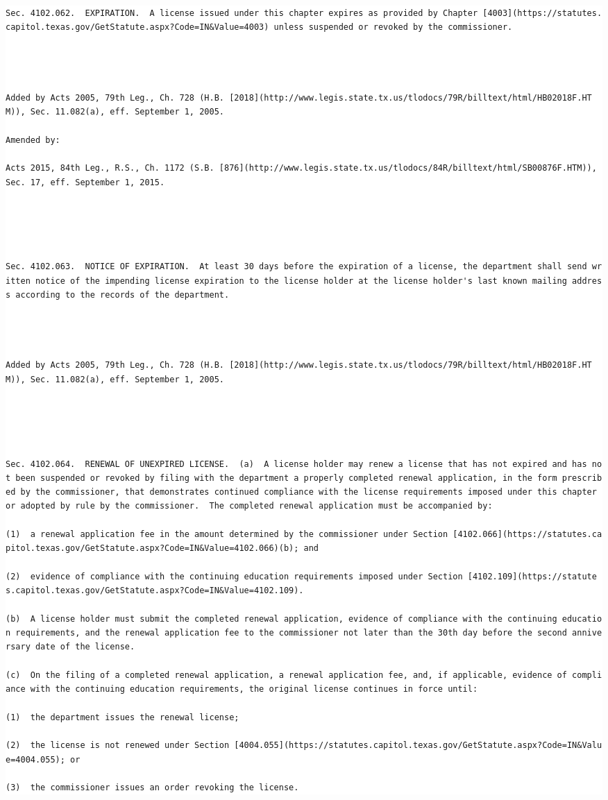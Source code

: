     
    
    
    
    Sec. 4102.062.  EXPIRATION.  A license issued under this chapter expires as provided by Chapter [4003](https://statutes.capitol.texas.gov/GetStatute.aspx?Code=IN&Value=4003) unless suspended or revoked by the commissioner.
    
    
    
    
    Added by Acts 2005, 79th Leg., Ch. 728 (H.B. [2018](http://www.legis.state.tx.us/tlodocs/79R/billtext/html/HB02018F.HTM)), Sec. 11.082(a), eff. September 1, 2005.
    
    Amended by: 
    
    Acts 2015, 84th Leg., R.S., Ch. 1172 (S.B. [876](http://www.legis.state.tx.us/tlodocs/84R/billtext/html/SB00876F.HTM)), Sec. 17, eff. September 1, 2015.
    
    
    
    
    
    Sec. 4102.063.  NOTICE OF EXPIRATION.  At least 30 days before the expiration of a license, the department shall send written notice of the impending license expiration to the license holder at the license holder's last known mailing address according to the records of the department.
    
    
    
    
    Added by Acts 2005, 79th Leg., Ch. 728 (H.B. [2018](http://www.legis.state.tx.us/tlodocs/79R/billtext/html/HB02018F.HTM)), Sec. 11.082(a), eff. September 1, 2005.
    
    
    
    
    
    Sec. 4102.064.  RENEWAL OF UNEXPIRED LICENSE.  (a)  A license holder may renew a license that has not expired and has not been suspended or revoked by filing with the department a properly completed renewal application, in the form prescribed by the commissioner, that demonstrates continued compliance with the license requirements imposed under this chapter or adopted by rule by the commissioner.  The completed renewal application must be accompanied by:
    
    (1)  a renewal application fee in the amount determined by the commissioner under Section [4102.066](https://statutes.capitol.texas.gov/GetStatute.aspx?Code=IN&Value=4102.066)(b); and
    
    (2)  evidence of compliance with the continuing education requirements imposed under Section [4102.109](https://statutes.capitol.texas.gov/GetStatute.aspx?Code=IN&Value=4102.109).
    
    (b)  A license holder must submit the completed renewal application, evidence of compliance with the continuing education requirements, and the renewal application fee to the commissioner not later than the 30th day before the second anniversary date of the license.
    
    (c)  On the filing of a completed renewal application, a renewal application fee, and, if applicable, evidence of compliance with the continuing education requirements, the original license continues in force until:
    
    (1)  the department issues the renewal license;
    
    (2)  the license is not renewed under Section [4004.055](https://statutes.capitol.texas.gov/GetStatute.aspx?Code=IN&Value=4004.055); or
    
    (3)  the commissioner issues an order revoking the license.
    
    
    